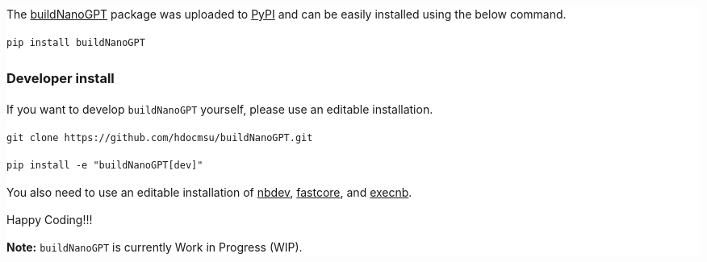 The [buildNanoGPT](https://pypi.org/project/buildNanoGPT/) package was
uploaded to [PyPI](https://pypi.org/) and can be easily installed using
the below command.

`pip install buildNanoGPT`

### Developer install

If you want to develop `buildNanoGPT` yourself, please use an editable
installation.

`git clone https://github.com/hdocmsu/buildNanoGPT.git`

`pip install -e "buildNanoGPT[dev]"`

You also need to use an editable installation of
[nbdev](https://github.com/fastai/nbdev),
[fastcore](https://github.com/fastai/fastcore), and
[execnb](https://github.com/fastai/execnb).

Happy Coding!!!

<div class="alert alert-info">

<b>Note:</b> `buildNanoGPT` is currently Work in Progress (WIP).

</div>
